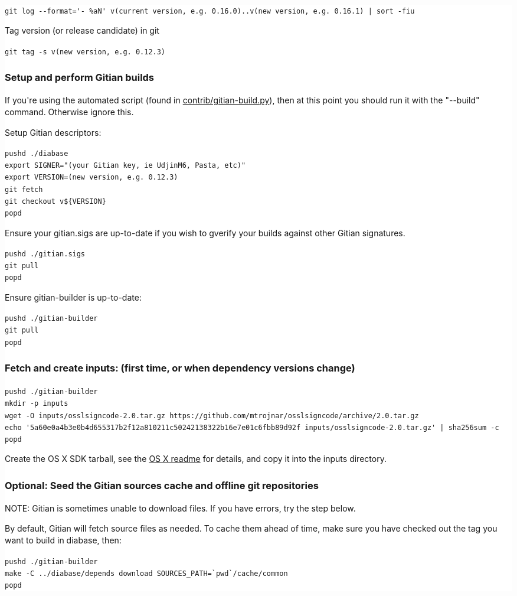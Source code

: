     git log --format='- %aN' v(current version, e.g. 0.16.0)..v(new version, e.g. 0.16.1) | sort -fiu

Tag version (or release candidate) in git

    git tag -s v(new version, e.g. 0.12.3)

### Setup and perform Gitian builds

If you're using the automated script (found in [contrib/gitian-build.py](/contrib/gitian-build.py)), then at this point you should run it with the "--build" command. Otherwise ignore this.

Setup Gitian descriptors:

    pushd ./diabase
    export SIGNER="(your Gitian key, ie UdjinM6, Pasta, etc)"
    export VERSION=(new version, e.g. 0.12.3)
    git fetch
    git checkout v${VERSION}
    popd

Ensure your gitian.sigs are up-to-date if you wish to gverify your builds against other Gitian signatures.

    pushd ./gitian.sigs
    git pull
    popd

Ensure gitian-builder is up-to-date:

    pushd ./gitian-builder
    git pull
    popd


### Fetch and create inputs: (first time, or when dependency versions change)

    pushd ./gitian-builder
    mkdir -p inputs
    wget -O inputs/osslsigncode-2.0.tar.gz https://github.com/mtrojnar/osslsigncode/archive/2.0.tar.gz
    echo '5a60e0a4b3e0b4d655317b2f12a810211c50242138322b16e7e01c6fbb89d92f inputs/osslsigncode-2.0.tar.gz' | sha256sum -c
    popd

Create the OS X SDK tarball, see the [OS X readme](README_osx.md) for details, and copy it into the inputs directory.

### Optional: Seed the Gitian sources cache and offline git repositories

NOTE: Gitian is sometimes unable to download files. If you have errors, try the step below.

By default, Gitian will fetch source files as needed. To cache them ahead of time, make sure you have checked out the tag you want to build in diabase, then:

    pushd ./gitian-builder
    make -C ../diabase/depends download SOURCES_PATH=`pwd`/cache/common
    popd
